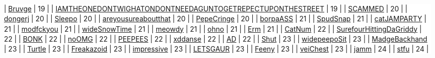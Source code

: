 | [Bruvge](https://7tv.app/emotes/63ff031317478c0c59fce9a1)                                                                                               | 19    |
| [IAMTHEONEDONTWIGHATONDONTNEEDAGUNTOGETREPECTUPONTHESTREET](https://7tv.app/emotes/60dfb9c150830d688afca444)                                            | 19    |
| [SCAMMED](https://7tv.app/emotes/60bd742760b022372c872ef1)                                                                                              | 20    |
| [dongerj](https://7tv.app/emotes/627028f53cff3e3e63315be6)                                                                                              | 20    |
| [Sleepo](https://7tv.app/emotes/6171d635ffc7244d797cba14)                                                                                               | 20    |
| [areyousureaboutthat](https://7tv.app/emotes/627d47b7503a343700ead596)                                                                                  | 20    |
| [PepeCringe](https://7tv.app/emotes/60b013434d83b66c443fc71a)                                                                                           | 20    |
| [borpaASS](https://7tv.app/emotes/612d8423cffebf58c0aa905c)                                                                                             | 21    |
| [SpudSnap](https://7tv.app/emotes/61ea0bbb0aadf8d57da4e138)                                                                                             | 21    |
| [catJAMPARTY](https://7tv.app/emotes/631f2d201940f713f67d7f60)                                                                                          | 21    |
| [modfckyou](https://7tv.app/emotes/62bf571a6420068ac736cc9c)                                                                                            | 21    |
| [wideSnowTime](https://7tv.app/emotes/612950d19672d28ede22b1a0)                                                                                         | 21    |
| [meowdy](https://7tv.app/emotes/63b8c4e051aac38844560afd)                                                                                               | 21    |
| [ohno](https://7tv.app/emotes/639df002d38d94c8697b2881)                                                                                                 | 21    |
| [Erm](https://7tv.app/emotes/63ae2a9041eeaa66119a2ccd)                                                                                                  | 21    |
| [CatNum](https://7tv.app/emotes/631ccc68d47e611c913dab66)                                                                                               | 22    |
| [SurefourHittingDaGriddy](https://7tv.app/emotes/6359c8e020f66ff9c64a292d)                                                                              | 22    |
| [BONK](https://7tv.app/emotes/6214fb58e82b29ebce528953)                                                                                                 | 22    |
| [noOMG](https://7tv.app/emotes/61b1bb6affa9aba101bd83d5)                                                                                                | 22    |
| [PEEPEES](https://7tv.app/emotes/60a4357289b7aa16a58f8e90)                                                                                              | 22    |
| [xddanse](https://7tv.app/emotes/62e0b9fcb17fba21c38cf50c)                                                                                              | 22    |
| [AD](https://7tv.app/emotes/62a9a2f1604faf863421eb5a)                                                                                                   | 22    |
| [Shut](https://7tv.app/emotes/60c24578a8e2218f3792ab7a)                                                                                                 | 23    |
| [widepeepoSit](https://7tv.app/emotes/61c2b3425be2d01acc98e2a9)                                                                                         | 23    |
| [MadgeBackhand](https://7tv.app/emotes/62841aacab08473149ebd01b)                                                                                        | 23    |
| [Turtle](https://7tv.app/emotes/619984266467596b1d62c1b0)                                                                                               | 23    |
| [Freakazoid](https://7tv.app/emotes/6261240d47259477d9446142)                                                                                           | 23    |
| [impressive](https://7tv.app/emotes/6353afc6ff795f0cb496b3d7)                                                                                           | 23    |
| [LETSGAUR](https://7tv.app/emotes/63e67fe8f255be4a5bff1f27)                                                                                             | 23    |
| [Feeny](https://7tv.app/emotes/61d252cf752f555bcde954f4)                                                                                                | 23    |
| [veiChest](https://7tv.app/emotes/62bf8d795dd88939967bd61f)                                                                                             | 23    |
| [jamm](https://7tv.app/emotes/61d9f9ab27a4f6d6544e611c)                                                                                                 | 24    |
| [stfu](https://7tv.app/emotes/6153ccd220eaf897465ace0b)                                                                                                 | 24    |
